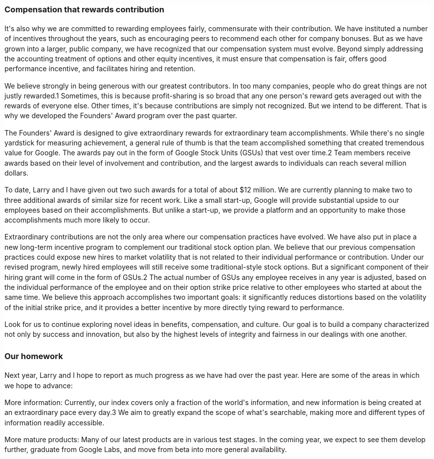 ### Compensation that rewards contribution

It's also why we are committed to rewarding employees fairly, commensurate with their contribution. We have instituted a number of incentives throughout the years, such as encouraging peers to recommend each other for company bonuses. But as we have grown into a larger, public company, we have recognized that our compensation system must evolve. Beyond simply addressing the accounting treatment of options and other equity incentives, it must ensure that compensation is fair, offers good performance incentive, and facilitates hiring and retention.

We believe strongly in being generous with our greatest contributors. In too many companies, people who do great things are not justly rewarded.1 Sometimes, this is because profit-sharing is so broad that any one person's reward gets averaged out with the rewards of everyone else. Other times, it's because contributions are simply not recognized. But we intend to be different. That is why we developed the Founders' Award program over the past quarter.

The Founders' Award is designed to give extraordinary rewards for extraordinary team accomplishments. While there's no single yardstick for measuring achievement, a general rule of thumb is that the team accomplished something that created tremendous value for Google. The awards pay out in the form of Google Stock Units (GSUs) that vest over time.2 Team members receive awards based on their level of involvement and contribution, and the largest awards to individuals can reach several million dollars.

To date, Larry and I have given out two such awards for a total of about $12 million. We are currently planning to make two to three additional awards of similar size for recent work. Like a small start-up, Google will provide substantial upside to our employees based on their accomplishments. But unlike a start-up, we provide a platform and an opportunity to make those accomplishments much more likely to occur.

Extraordinary contributions are not the only area where our compensation practices have evolved. We have also put in place a new long-term incentive program to complement our traditional stock option plan. We believe that our previous compensation practices could expose new hires to market volatility that is not related to their individual performance or contribution. Under our revised program, newly hired employees will still receive some traditional-style stock options. But a significant component of their hiring grant will come in the form of GSUs.2 The actual number of GSUs any employee receives in any year is adjusted, based on the individual performance of the employee and on their option strike price relative to other employees who started at about the same time. We believe this approach accomplishes two important goals: it significantly reduces distortions based on the volatility of the initial strike price, and it provides a better incentive by more directly tying reward to performance.

Look for us to continue exploring novel ideas in benefits, compensation, and culture. Our goal is to build a company characterized not only by success and innovation, but also by the highest levels of integrity and fairness in our dealings with one another.

### Our homework

Next year, Larry and I hope to report as much progress as we have had over the past year. Here are some of the areas in which we hope to advance:

More information: Currently, our index covers only a fraction of the world's information, and new information is being created at an extraordinary pace every day.3 We aim to greatly expand the scope of what's searchable, making more and different types of information readily accessible.

More mature products: Many of our latest products are in various test stages. In the coming year, we expect to see them develop further, graduate from Google Labs, and move from beta into more general availability.
